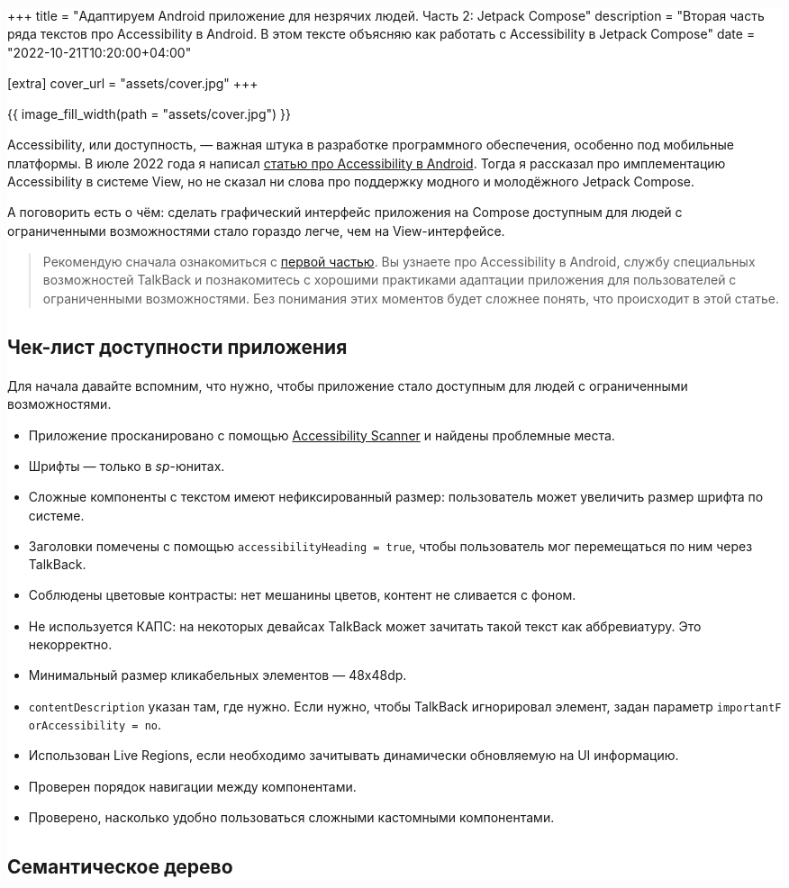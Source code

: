 +++
title = "Адаптируем Android приложение для незрячих людей. Часть 2: Jetpack Compose"
description = "Вторая часть ряда текстов про Accessibility в Android. В этом тексте объясняю как работать с Accessibility в Jetpack Compose"
date = "2022-10-21T10:20:00+04:00"

[extra]
cover_url = "assets/cover.jpg"
+++

{{ image_fill_width(path = "assets/cover.jpg") }}

Accessibility, или доступность, — важная штука в разработке программного обеспечения, особенно под мобильные платформы. В июле 2022 года я написал [статью про Accessibility в Android](@/accessibility-views/index.md). Тогда я рассказал про имплементацию Accessibility в системе View, но не сказал ни слова про поддержку модного и молодёжного Jetpack Compose.

А поговорить есть о чём: сделать графический интерфейс приложения на Compose доступным для людей с ограниченными возможностями стало гораздо легче, чем на View-интерфейсе.

> Рекомендую сначала ознакомиться с [первой частью](@/accessibility-views/index.md). Вы узнаете про Accessibility в Android, службу специальных возможностей TalkBack и познакомитесь с хорошими практиками адаптации приложения для пользователей с ограниченными возможностями. Без понимания этих моментов будет сложнее понять, что происходит в этой статье.

## Чек-лист доступности приложения

Для начала давайте вспомним, что нужно, чтобы приложение стало доступным для людей с ограниченными возможностями.

- Приложение просканировано с помощью [Accessibility Scanner](https://play.google.com/store/apps/details?id=com.google.android.apps.accessibility.auditor) и найдены проблемные места.

- Шрифты — только в *sp*-юнитах.

- Сложные компоненты с текстом имеют нефиксированный размер: пользователь может увеличить размер шрифта по системе.

- Заголовки помечены с помощью `accessibilityHeading = true`, чтобы пользователь мог перемещаться по ним через TalkBack.

- Соблюдены цветовые контрасты: нет мешанины цветов, контент не сливается с фоном.

- Не используется КАПС: на некоторых девайсах TalkBack может зачитать такой текст как аббревиатуру. Это некорректно.

- Минимальный размер кликабельных элементов — 48x48dp.

- `contentDescription` указан там, где нужно. Если нужно, чтобы TalkBack игнорировал элемент, задан параметр `importantForAccessibility = no`.

- Использован Live Regions, если необходимо зачитывать динамически обновляемую на UI информацию.

- Проверен порядок навигации между компонентами.

- Проверено, насколько удобно пользоваться сложными кастомными компонентами.

## Семантическое дерево
